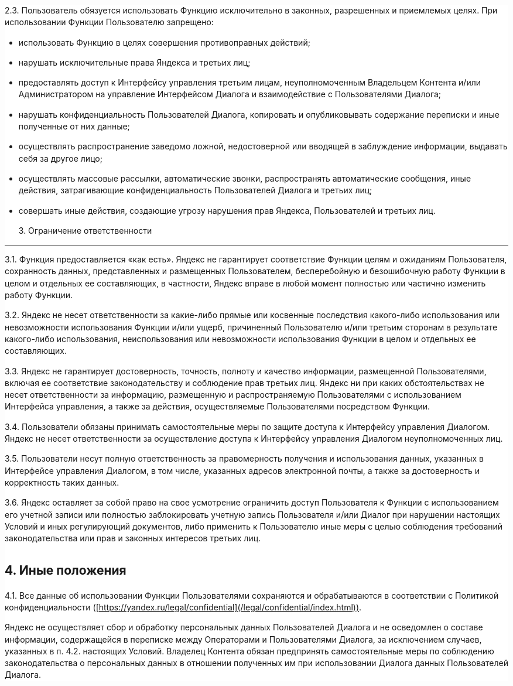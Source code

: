  2\.3\. Пользователь обязуется использовать Функцию исключительно в законных, разрешенных и приемлемых целях. При использовании Функции Пользователю запрещено:

 * использовать Функцию в целях совершения противоправных действий;
* нарушать исключительные права Яндекса и третьих лиц;
* предоставлять доступ к Интерфейсу управления третьим лицам, неуполномоченным Владельцем Контента и/или Администратором на управление Интерфейсом Диалога и взаимодействие с Пользователями Диалога;
* нарушать конфиденциальность Пользователей Диалога, копировать и опубликовывать содержание переписки и иные полученные от них данные;
* осуществлять распространение заведомо ложной, недостоверной или вводящей в заблуждение информации, выдавать себя за другое лицо;
* осуществлять массовые рассылки, автоматические звонки, распространять автоматические сообщения, иные действия, затрагивающие конфиденциальность Пользователей Диалога и третьих лиц;
* совершать иные действия, создающие угрозу нарушения прав Яндекса, Пользователей и третьих лиц.

  3\. Ограничение ответственности
-------------------------------

 3\.1\. Функция предоставляется «как есть». Яндекс не гарантирует соответствие Функции целям и ожиданиям Пользователя, сохранность данных, представленных и размещенных Пользователем, бесперебойную и безошибочную работу Функции в целом и отдельных ее составляющих, в частности, Яндекс вправе в любой момент полностью или частично изменить работу Функции.

 3\.2\. Яндекс не несет ответственности за какие\-либо прямые или косвенные последствия какого\-либо использования или невозможности использования Функции и/или ущерб, причиненный Пользователю и/или третьим сторонам в результате какого\-либо использования, неиспользования или невозможности использования Функции в целом и отдельных ее составляющих.

 3\.3\. Яндекс не гарантирует достоверность, точность, полноту и качество информации, размещенной Пользователями, включая ее соответствие законодательству и соблюдение прав третьих лиц. Яндекс ни при каких обстоятельствах не несет ответственности за информацию, размещенную и распространяемую Пользователями с использованием Интерфейса управления, а также за действия, осуществляемые Пользователями посредством Функции. 

 3\.4\. Пользователи обязаны принимать самостоятельные меры по защите доступа к Интерфейсу управления Диалогом. Яндекс не несет ответственности за осуществление доступа к Интерфейсу управления Диалогом неуполномоченных лиц.

 3\.5\. Пользователи несут полную ответственность за правомерность получения и использования данных, указанных в Интерфейсе управления Диалогом, в том числе, указанных адресов электронной почты, а также за достоверность и корректность таких данных. 

 3\.6\. Яндекс оставляет за собой право на свое усмотрение ограничить доступ Пользователя к Функции с использованием его учетной записи или полностью заблокировать учетную запись Пользователя и/или Диалог при нарушении настоящих Условий и иных регулирующий документов, либо применить к Пользователю иные меры с целью соблюдения требований законодательства или прав и законных интересов третьих лиц.

  4\. Иные положения
------------------

 4\.1\. Все данные об использовании Функции Пользователями сохраняются и обрабатываются в соответствии с Политикой конфиденциальности ([https://yandex.ru/legal/confidential](/legal/confidential/index.html)).

 Яндекс не осуществляет сбор и обработку персональных данных Пользователей Диалога и не осведомлен о составе информации, содержащейся в переписке между Операторами и Пользователями Диалога, за исключением случаев, указанных в п. 4\.2\. настоящих Условий. Владелец Контента обязан предпринять самостоятельные меры по соблюдению законодательства о персональных данных в отношении полученных им при использовании Диалога данных Пользователей Диалога.
